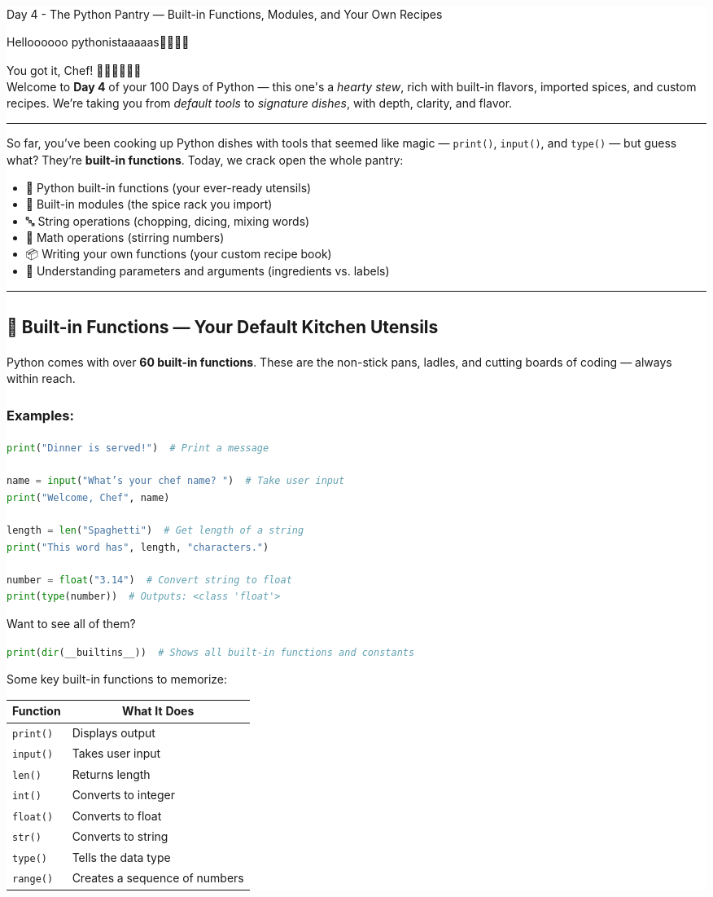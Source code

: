 Day 4 - The Python Pantry — Built-in Functions, Modules, and Your Own Recipes

Helloooooo pythonistaaaaas🚀🚀🚀🚀

You got it, Chef! 👨🏽‍🍳👩🏽‍🍳  
Welcome to **Day 4** of your 100 Days of Python — this one's a _hearty stew_, rich with built-in flavors, imported spices, and custom recipes. We’re taking you from _default tools_ to _signature dishes_, with depth, clarity, and flavor.

---

So far, you’ve been cooking up Python dishes with tools that seemed like magic — `print()`, `input()`, and `type()` — but guess what? They’re **built-in functions**. Today, we crack open the whole pantry:

- 🔧 Python built-in functions (your ever-ready utensils)
- 🧂 Built-in modules (the spice rack you import)
- 🔤 String operations (chopping, dicing, mixing words)
- 🔢 Math operations (stirring numbers)
- 📦 Writing your own functions (your custom recipe book)
- 🧪 Understanding parameters and arguments (ingredients vs. labels)

---

## 🔧 Built-in Functions — Your Default Kitchen Utensils

Python comes with over **60 built-in functions**. These are the non-stick pans, ladles, and cutting boards of coding — always within reach.

### Examples:

```python
print("Dinner is served!")  # Print a message

name = input("What’s your chef name? ")  # Take user input
print("Welcome, Chef", name)

length = len("Spaghetti")  # Get length of a string
print("This word has", length, "characters.")

number = float("3.14")  # Convert string to float
print(type(number))  # Outputs: <class 'float'>
```

Want to see all of them?

```python
print(dir(__builtins__))  # Shows all built-in functions and constants
```

Some key built-in functions to memorize:

| Function  | What It Does                  |
| --------- | ----------------------------- |
| `print()` | Displays output               |
| `input()` | Takes user input              |
| `len()`   | Returns length                |
| `int()`   | Converts to integer           |
| `float()` | Converts to float             |
| `str()`   | Converts to string            |
| `type()`  | Tells the data type           |
| `range()` | Creates a sequence of numbers |